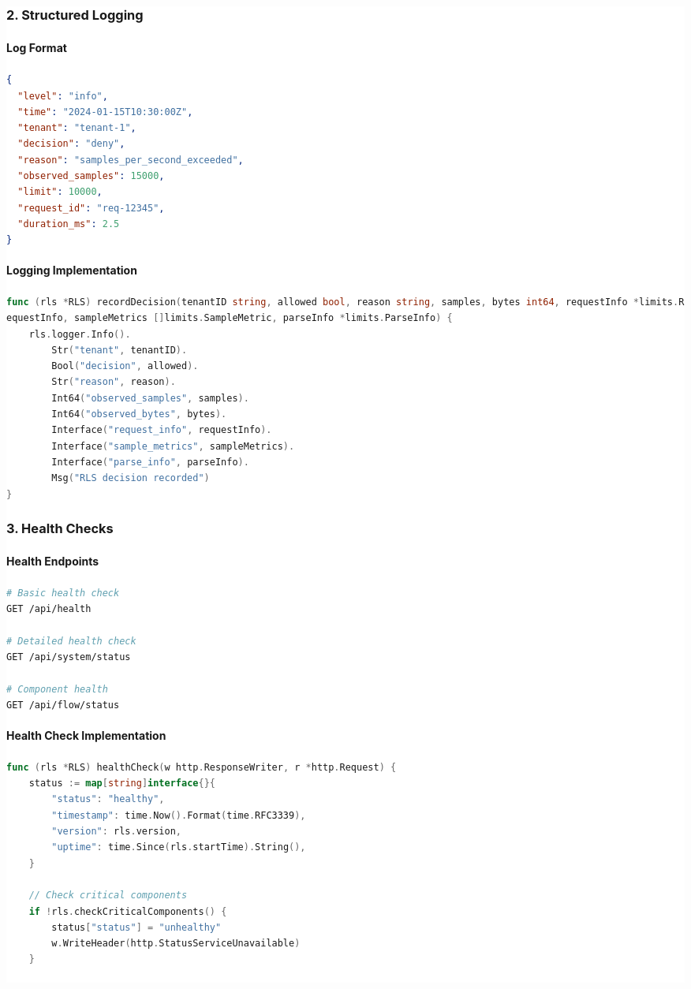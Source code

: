 ### 2. Structured Logging

#### Log Format
```json
{
  "level": "info",
  "time": "2024-01-15T10:30:00Z",
  "tenant": "tenant-1",
  "decision": "deny",
  "reason": "samples_per_second_exceeded",
  "observed_samples": 15000,
  "limit": 10000,
  "request_id": "req-12345",
  "duration_ms": 2.5
}
```

#### Logging Implementation
```go
func (rls *RLS) recordDecision(tenantID string, allowed bool, reason string, samples, bytes int64, requestInfo *limits.RequestInfo, sampleMetrics []limits.SampleMetric, parseInfo *limits.ParseInfo) {
    rls.logger.Info().
        Str("tenant", tenantID).
        Bool("decision", allowed).
        Str("reason", reason).
        Int64("observed_samples", samples).
        Int64("observed_bytes", bytes).
        Interface("request_info", requestInfo).
        Interface("sample_metrics", sampleMetrics).
        Interface("parse_info", parseInfo).
        Msg("RLS decision recorded")
}
```

### 3. Health Checks

#### Health Endpoints
```bash
# Basic health check
GET /api/health

# Detailed health check
GET /api/system/status

# Component health
GET /api/flow/status
```

#### Health Check Implementation
```go
func (rls *RLS) healthCheck(w http.ResponseWriter, r *http.Request) {
    status := map[string]interface{}{
        "status": "healthy",
        "timestamp": time.Now().Format(time.RFC3339),
        "version": rls.version,
        "uptime": time.Since(rls.startTime).String(),
    }
    
    // Check critical components
    if !rls.checkCriticalComponents() {
        status["status"] = "unhealthy"
        w.WriteHeader(http.StatusServiceUnavailable)
    }
    
```